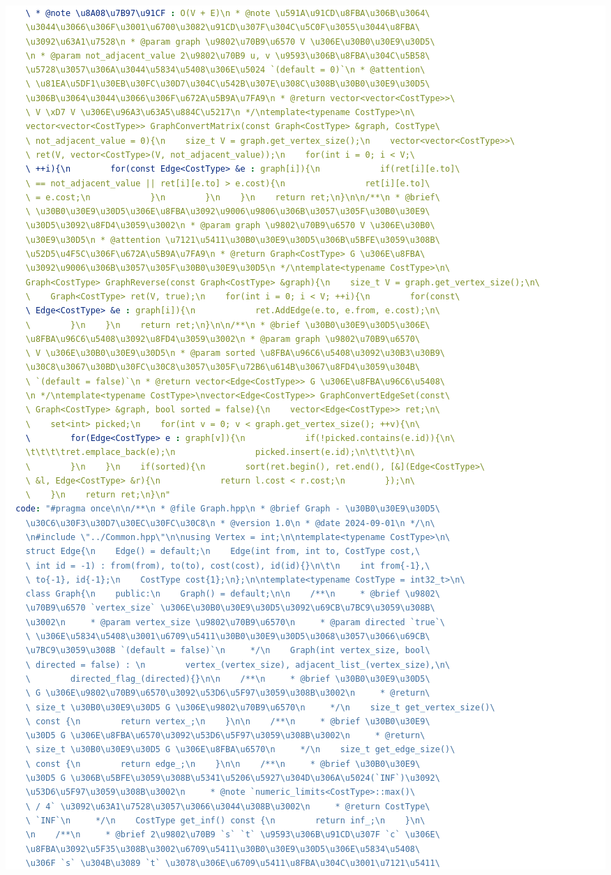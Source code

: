 ```yaml
    \ * @note \u8A08\u7B97\u91CF : O(V + E)\n * @note \u591A\u91CD\u8FBA\u306B\u3064\
    \u3044\u3066\u306F\u3001\u6700\u3082\u91CD\u307F\u304C\u5C0F\u3055\u3044\u8FBA\
    \u3092\u63A1\u7528\n * @param graph \u9802\u70B9\u6570 V \u306E\u30B0\u30E9\u30D5\
    \n * @param not_adjacent_value 2\u9802\u70B9 u, v \u9593\u306B\u8FBA\u304C\u5B58\
    \u5728\u3057\u306A\u3044\u5834\u5408\u306E\u5024 `(default = 0)`\n * @attention\
    \ \u81EA\u5DF1\u30EB\u30FC\u30D7\u304C\u542B\u307E\u308C\u308B\u30B0\u30E9\u30D5\
    \u306B\u3064\u3044\u3066\u306F\u672A\u5B9A\u7FA9\n * @return vector<vector<CostType>>\
    \ V \xD7 V \u306E\u96A3\u63A5\u884C\u5217\n */\ntemplate<typename CostType>\n\
    vector<vector<CostType>> GraphConvertMatrix(const Graph<CostType> &graph, CostType\
    \ not_adjacent_value = 0){\n    size_t V = graph.get_vertex_size();\n    vector<vector<CostType>>\
    \ ret(V, vector<CostType>(V, not_adjacent_value));\n    for(int i = 0; i < V;\
    \ ++i){\n        for(const Edge<CostType> &e : graph[i]){\n            if(ret[i][e.to]\
    \ == not_adjacent_value || ret[i][e.to] > e.cost){\n                ret[i][e.to]\
    \ = e.cost;\n            }\n        }\n    }\n    return ret;\n}\n\n/**\n * @brief\
    \ \u30B0\u30E9\u30D5\u306E\u8FBA\u3092\u9006\u9806\u306B\u3057\u305F\u30B0\u30E9\
    \u30D5\u3092\u8FD4\u3059\u3002\n * @param graph \u9802\u70B9\u6570 V \u306E\u30B0\
    \u30E9\u30D5\n * @attention \u7121\u5411\u30B0\u30E9\u30D5\u306B\u5BFE\u3059\u308B\
    \u52D5\u4F5C\u306F\u672A\u5B9A\u7FA9\n * @return Graph<CostType> G \u306E\u8FBA\
    \u3092\u9006\u306B\u3057\u305F\u30B0\u30E9\u30D5\n */\ntemplate<typename CostType>\n\
    Graph<CostType> GraphReverse(const Graph<CostType> &graph){\n    size_t V = graph.get_vertex_size();\n\
    \    Graph<CostType> ret(V, true);\n    for(int i = 0; i < V; ++i){\n        for(const\
    \ Edge<CostType> &e : graph[i]){\n            ret.AddEdge(e.to, e.from, e.cost);\n\
    \        }\n    }\n    return ret;\n}\n\n/**\n * @brief \u30B0\u30E9\u30D5\u306E\
    \u8FBA\u96C6\u5408\u3092\u8FD4\u3059\u3002\n * @param graph \u9802\u70B9\u6570\
    \ V \u306E\u30B0\u30E9\u30D5\n * @param sorted \u8FBA\u96C6\u5408\u3092\u30B3\u30B9\
    \u30C8\u3067\u30BD\u30FC\u30C8\u3057\u305F\u72B6\u614B\u3067\u8FD4\u3059\u304B\
    \ `(default = false)`\n * @return vector<Edge<CostType>> G \u306E\u8FBA\u96C6\u5408\
    \n */\ntemplate<typename CostType>\nvector<Edge<CostType>> GraphConvertEdgeSet(const\
    \ Graph<CostType> &graph, bool sorted = false){\n    vector<Edge<CostType>> ret;\n\
    \    set<int> picked;\n    for(int v = 0; v < graph.get_vertex_size(); ++v){\n\
    \        for(Edge<CostType> e : graph[v]){\n            if(!picked.contains(e.id)){\n\
    \t\t\t\tret.emplace_back(e);\n                picked.insert(e.id);\n\t\t\t}\n\
    \        }\n    }\n    if(sorted){\n        sort(ret.begin(), ret.end(), [&](Edge<CostType>\
    \ &l, Edge<CostType> &r){\n            return l.cost < r.cost;\n        });\n\
    \    }\n    return ret;\n}\n"
  code: "#pragma once\n\n/**\n * @file Graph.hpp\n * @brief Graph - \u30B0\u30E9\u30D5\
    \u30C6\u30F3\u30D7\u30EC\u30FC\u30C8\n * @version 1.0\n * @date 2024-09-01\n */\n\
    \n#include \"../Common.hpp\"\n\nusing Vertex = int;\n\ntemplate<typename CostType>\n\
    struct Edge{\n    Edge() = default;\n    Edge(int from, int to, CostType cost,\
    \ int id = -1) : from(from), to(to), cost(cost), id(id){}\n\t\n    int from{-1},\
    \ to{-1}, id{-1};\n    CostType cost{1};\n};\n\ntemplate<typename CostType = int32_t>\n\
    class Graph{\n    public:\n    Graph() = default;\n\n    /**\n     * @brief \u9802\
    \u70B9\u6570 `vertex_size` \u306E\u30B0\u30E9\u30D5\u3092\u69CB\u7BC9\u3059\u308B\
    \u3002\n     * @param vertex_size \u9802\u70B9\u6570\n     * @param directed `true`\
    \ \u306E\u5834\u5408\u3001\u6709\u5411\u30B0\u30E9\u30D5\u3068\u3057\u3066\u69CB\
    \u7BC9\u3059\u308B `(default = false)`\n     */\n    Graph(int vertex_size, bool\
    \ directed = false) : \n        vertex_(vertex_size), adjacent_list_(vertex_size),\n\
    \        directed_flag_(directed){}\n\n    /**\n     * @brief \u30B0\u30E9\u30D5\
    \ G \u306E\u9802\u70B9\u6570\u3092\u53D6\u5F97\u3059\u308B\u3002\n     * @return\
    \ size_t \u30B0\u30E9\u30D5 G \u306E\u9802\u70B9\u6570\n     */\n    size_t get_vertex_size()\
    \ const {\n        return vertex_;\n    }\n\n    /**\n     * @brief \u30B0\u30E9\
    \u30D5 G \u306E\u8FBA\u6570\u3092\u53D6\u5F97\u3059\u308B\u3002\n     * @return\
    \ size_t \u30B0\u30E9\u30D5 G \u306E\u8FBA\u6570\n     */\n    size_t get_edge_size()\
    \ const {\n        return edge_;\n    }\n\n    /**\n     * @brief \u30B0\u30E9\
    \u30D5 G \u306B\u5BFE\u3059\u308B\u5341\u5206\u5927\u304D\u306A\u5024(`INF`)\u3092\
    \u53D6\u5F97\u3059\u308B\u3002\n     * @note `numeric_limits<CostType>::max()\
    \ / 4` \u3092\u63A1\u7528\u3057\u3066\u3044\u308B\u3002\n     * @return CostType\
    \ `INF`\n     */\n    CostType get_inf() const {\n        return inf_;\n    }\n\
    \n    /**\n     * @brief 2\u9802\u70B9 `s` `t` \u9593\u306B\u91CD\u307F `c` \u306E\
    \u8FBA\u3092\u5F35\u308B\u3002\u6709\u5411\u30B0\u30E9\u30D5\u306E\u5834\u5408\
    \u306F `s` \u304B\u3089 `t` \u3078\u306E\u6709\u5411\u8FBA\u304C\u3001\u7121\u5411\
```